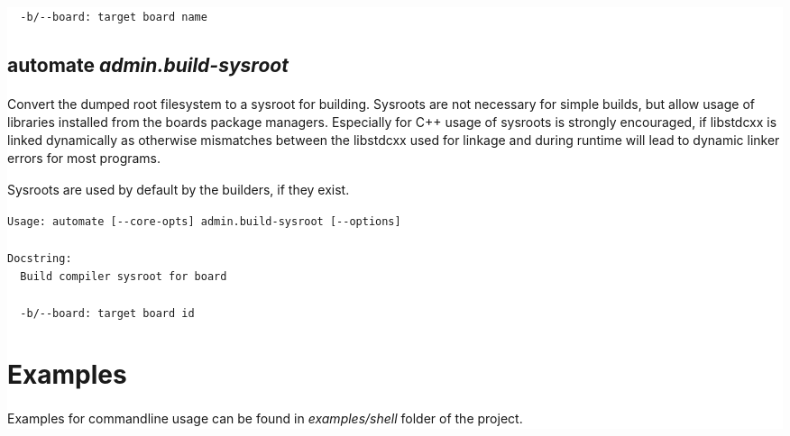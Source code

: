       -b/--board: target board name

## automate _admin.build-sysroot_

Convert the dumped root filesystem to a sysroot for building. Sysroots
are not necessary for simple builds, but allow usage of libraries installed
from the boards package managers. Especially for C++ usage of sysroots
is strongly encouraged, if libstdcxx is linked dynamically as otherwise
mismatches between the libstdcxx used for linkage and during runtime will lead
to dynamic linker errors for most programs.

Sysroots are used by default by the builders, if they exist.

    Usage: automate [--core-opts] admin.build-sysroot [--options]

    Docstring:
      Build compiler sysroot for board

      -b/--board: target board id

# Examples

Examples for commandline usage can be found in _examples/shell_ folder of the project.
